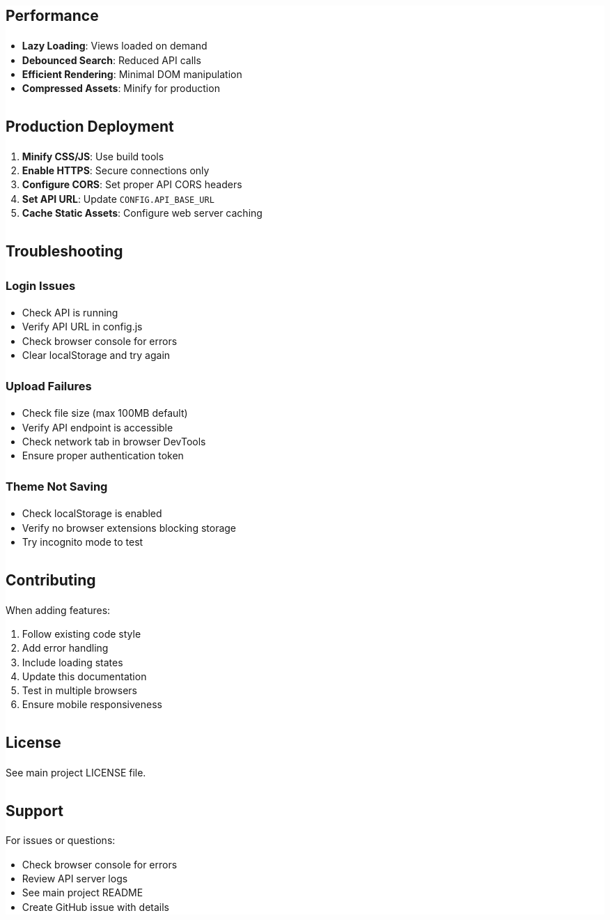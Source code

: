 ## Performance

- **Lazy Loading**: Views loaded on demand
- **Debounced Search**: Reduced API calls
- **Efficient Rendering**: Minimal DOM manipulation
- **Compressed Assets**: Minify for production

## Production Deployment

1. **Minify CSS/JS**: Use build tools
2. **Enable HTTPS**: Secure connections only
3. **Configure CORS**: Set proper API CORS headers
4. **Set API URL**: Update `CONFIG.API_BASE_URL`
5. **Cache Static Assets**: Configure web server caching

## Troubleshooting

### Login Issues
- Check API is running
- Verify API URL in config.js
- Check browser console for errors
- Clear localStorage and try again

### Upload Failures
- Check file size (max 100MB default)
- Verify API endpoint is accessible
- Check network tab in browser DevTools
- Ensure proper authentication token

### Theme Not Saving
- Check localStorage is enabled
- Verify no browser extensions blocking storage
- Try incognito mode to test

## Contributing

When adding features:

1. Follow existing code style
2. Add error handling
3. Include loading states
4. Update this documentation
5. Test in multiple browsers
6. Ensure mobile responsiveness

## License

See main project LICENSE file.

## Support

For issues or questions:
- Check browser console for errors
- Review API server logs
- See main project README
- Create GitHub issue with details
